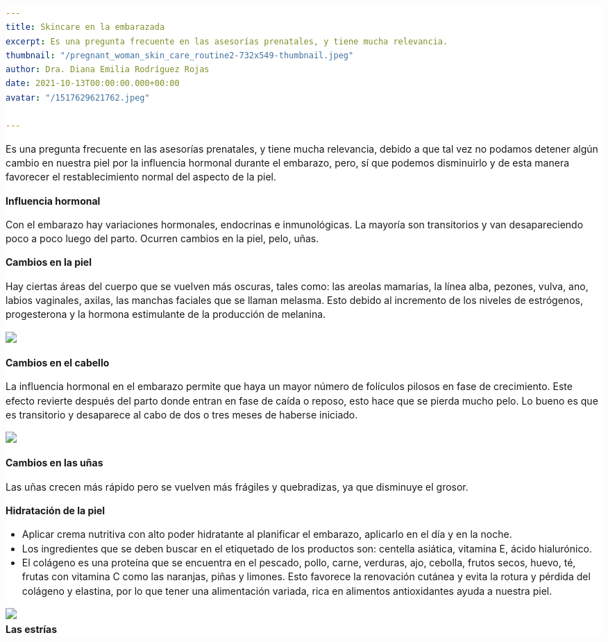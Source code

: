```yaml
---
title: Skincare en la embarazada
excerpt: Es una pregunta frecuente en las asesorías prenatales, y tiene mucha relevancia.
thumbnail: "/pregnant_woman_skin_care_routine2-732x549-thumbnail.jpeg"
author: Dra. Diana Emilia Rodríguez Rojas
date: 2021-10-13T00:00:00.000+00:00
avatar: "/1517629621762.jpeg"

---
```

Es una pregunta frecuente en las asesorías prenatales, y tiene mucha relevancia, debido a que tal vez no podamos detener algún cambio en nuestra piel por la influencia hormonal durante el embarazo, pero, sí que podemos disminuirlo y de esta manera favorecer el restablecimiento normal del aspecto de la piel.

**Influencia hormonal**

Con el embarazo hay variaciones hormonales, endocrinas e inmunológicas. La mayoría son transitorios y van desapareciendo poco a poco luego del parto. Ocurren cambios en la piel, pelo, uñas.

**Cambios en la piel**

Hay ciertas áreas del cuerpo que se vuelven más oscuras, tales como: las areolas mamarias, la línea alba, pezones, vulva, ano, labios vaginales, axilas, las manchas faciales que se llaman melasma. Esto debido al incremento de los niveles de estrógenos, progesterona y la hormona estimulante de la producción de melanina.

![](/manchas-piel-embarazo.jpeg)

**Cambios en el cabello**

La influencia hormonal en el embarazo permite que haya un mayor número de folículos pilosos en fase de crecimiento. Este efecto revierte después del parto donde entran en fase de caída o reposo, esto hace que se pierda mucho pelo. Lo bueno es que es transitorio y desaparece al cabo de dos o tres meses de haberse iniciado.

![](/prevenir-la-caida-del-cabello.jpeg)

**Cambios en las uñas**

Las uñas crecen más rápido pero se vuelven más frágiles y quebradizas, ya que disminuye el grosor.

**Hidratación de la piel**

* Aplicar crema nutritiva con alto poder hidratante al planificar el embarazo, aplicarlo en el día y en la noche.
* Los ingredientes que se deben buscar en el etiquetado de los productos son: centella asiática, vitamina E, ácido hialurónico.
* El colágeno es una proteína que se encuentra en el pescado, pollo, carne, verduras, ajo, cebolla, frutos secos, huevo, té, frutas con vitamina C como las naranjas, piñas y limones. Esto favorece la renovación cutánea y evita la rotura y pérdida del colágeno y elastina, por lo que tener una alimentación variada, rica en alimentos antioxidantes ayuda a nuestra piel.

![](/estriasc.jpeg)  
**Las estrías**
